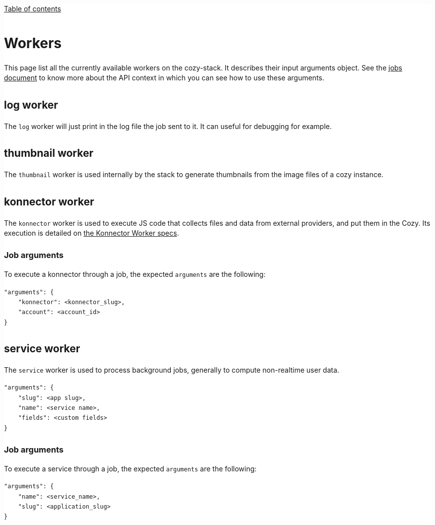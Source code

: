 [Table of contents](README.md#table-of-contents)

# Workers

This page list all the currently available workers on the cozy-stack. It
describes their input arguments object. See the [jobs document](jobs.md) to know
more about the API context in which you can see how to use these arguments.

## log worker

The `log` worker will just print in the log file the job sent to it. It can
useful for debugging for example.

## thumbnail worker

The `thumbnail` worker is used internally by the stack to generate thumbnails
from the image files of a cozy instance.

## konnector worker

The `konnector` worker is used to execute JS code that collects files and data
from external providers, and put them in the Cozy. Its execution is detailed on
[the Konnector Worker specs](https://docs.cozy.io/en/cozy-stack/konnectors-workflow/#konnector-worker-specs).

### Job arguments

To execute a konnector through a job, the expected `arguments` are the following:
```
"arguments": {
    "konnector": <konnector_slug>,
    "account": <account_id>
}
```

## service worker

The `service` worker is used to process background jobs, generally to compute
non-realtime user data.

```
"arguments": {
    "slug": <app slug>,
    "name": <service name>,
    "fields": <custom fields>
}
```

### Job arguments

To execute a service through a job, the expected `arguments` are the following:
```
"arguments": {
    "name": <service_name>,
    "slug": <application_slug>
}
```
